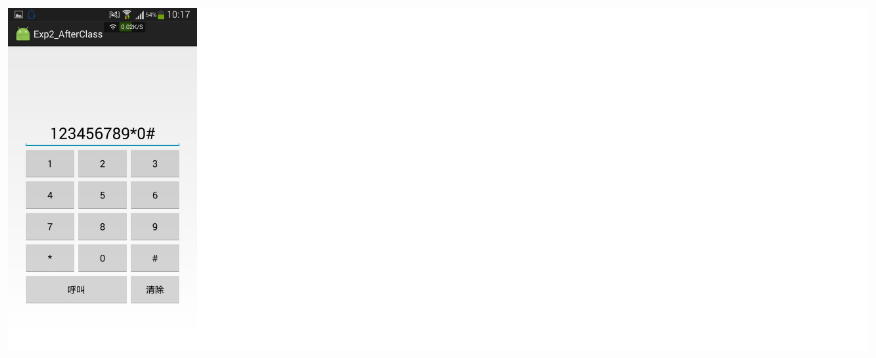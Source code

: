 <img src="/images/wsine-blog-image356.jpg" alt="cant show" style="display: inline-block; width: 22%; " />